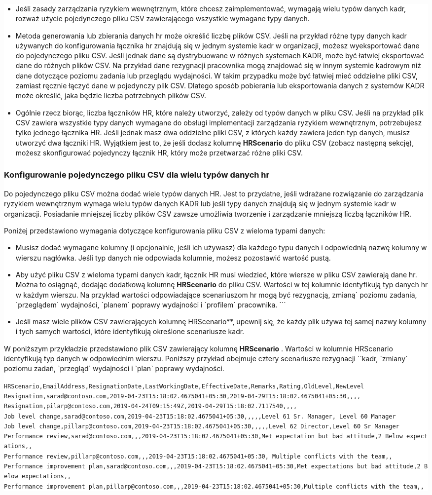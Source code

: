 - Jeśli zasady zarządzania ryzykiem wewnętrznym, które chcesz zaimplementować, wymagają wielu typów danych kadr, rozważ użycie pojedynczego pliku CSV zawierającego wszystkie wymagane typy danych.

- Metoda generowania lub zbierania danych hr może określić liczbę plików CSV. Jeśli na przykład różne typy danych kadr używanych do konfigurowania łącznika hr znajdują się w jednym systemie kadr w organizacji, możesz wyeksportować dane do pojedynczego pliku CSV. Jeśli jednak dane są dystrybuowane w różnych systemach KADR, może być łatwiej eksportować dane do różnych plików CSV. Na przykład dane rezygnacji pracownika mogą znajdować się w innym systemie kadrowym niż dane dotyczące poziomu zadania lub przeglądu wydajności. W takim przypadku może być łatwiej mieć oddzielne pliki CSV, zamiast ręcznie łączyć dane w pojedynczy plik CSV. Dlatego sposób pobierania lub eksportowania danych z systemów KADR może określić, jaka będzie liczba potrzebnych plików CSV.

- Ogólnie rzecz biorąc, liczba łączników HR, które należy utworzyć, zależy od typów danych w pliku CSV. Jeśli na przykład plik CSV zawiera wszystkie typy danych wymagane do obsługi implementacji zarządzania ryzykiem wewnętrznym, potrzebujesz tylko jednego łącznika HR. Jeśli jednak masz dwa oddzielne pliki CSV, z których każdy zawiera jeden typ danych, musisz utworzyć dwa łączniki HR. Wyjątkiem jest to, że jeśli dodasz kolumnę **HRScenario** do pliku CSV (zobacz następną sekcję), możesz skonfigurować pojedynczy łącznik HR, który może przetwarzać różne pliki CSV.

### <a name="configuring-a-single-csv-file-for-multiple-hr-data-types"></a>Konfigurowanie pojedynczego pliku CSV dla wielu typów danych hr

Do pojedynczego pliku CSV można dodać wiele typów danych HR. Jest to przydatne, jeśli wdrażane rozwiązanie do zarządzania ryzykiem wewnętrznym wymaga wielu typów danych KADR lub jeśli typy danych znajdują się w jednym systemie kadr w organizacji. Posiadanie mniejszej liczby plików CSV zawsze umożliwia tworzenie i zarządzanie mniejszą liczbą łączników HR.

Poniżej przedstawiono wymagania dotyczące konfigurowania pliku CSV z wieloma typami danych:

- Musisz dodać wymagane kolumny (i opcjonalnie, jeśli ich używasz) dla każdego typu danych i odpowiednią nazwę kolumny w wierszu nagłówka. Jeśli typ danych nie odpowiada kolumnie, możesz pozostawić wartość pustą.

- Aby użyć pliku CSV z wieloma typami danych kadr, łącznik HR musi wiedzieć, które wiersze w pliku CSV zawierają dane hr. Można to osiągnąć, dodając dodatkową kolumnę **HRScenario** do pliku CSV. Wartości w tej kolumnie identyfikują typ danych hr w każdym wierszu. Na przykład wartości odpowiadające scenariuszom hr mogą być rezygnacją, zmianą\` poziomu zadania, \`przeglądem\` wydajności, \`planem\` poprawy wydajności i \`profilem\` pracownika. \`\`\`

- Jeśli masz wiele plików CSV zawierających kolumnę HRScenario**, upewnij się, że każdy plik używa tej samej nazwy kolumny i tych samych wartości, które identyfikują określone scenariusze kadr.

W poniższym przykładzie przedstawiono plik CSV zawierający kolumnę **HRScenario** . Wartości w kolumnie HRScenario identyfikują typ danych w odpowiednim wierszu. Poniższy przykład obejmuje cztery scenariusze rezygnacji \`\`kadr, \`zmiany\` poziomu zadań, \`przegląd\` wydajności i \`plan\` poprawy wydajności.

```text
HRScenario,EmailAddress,ResignationDate,LastWorkingDate,EffectiveDate,Remarks,Rating,OldLevel,NewLevel
Resignation,sarad@contoso.com,2019-04-23T15:18:02.4675041+05:30,2019-04-29T15:18:02.4675041+05:30,,,,
Resignation,pilarp@contoso.com,2019-04-24T09:15:49Z,2019-04-29T15:18:02.7117540,,,,
Job level change,sarad@contoso.com,2019-04-23T15:18:02.4675041+05:30,,,,,Level 61 Sr. Manager, Level 60 Manager
Job level change,pillarp@contoso.com,2019-04-23T15:18:02.4675041+05:30,,,,,Level 62 Director,Level 60 Sr Manager
Performance review,sarad@contoso.com,,,2019-04-23T15:18:02.4675041+05:30,Met expectation but bad attitude,2 Below expectations,,
Performance review,pillarp@contoso.com,,,2019-04-23T15:18:02.4675041+05:30, Multiple conflicts with the team,,
Performance improvement plan,sarad@contoso.com,,,2019-04-23T15:18:02.4675041+05:30,Met expectations but bad attitude,2 Below expectations,,
Performance improvement plan,pillarp@contoso.com,,,2019-04-23T15:18:02.4675041+05:30,Multiple conflicts with the team,,
```
